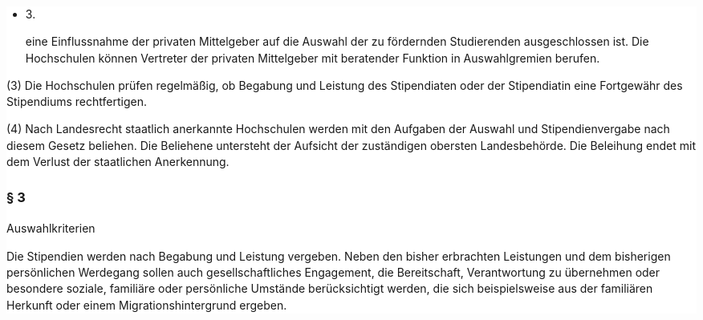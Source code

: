   - 3\.
    
    <div>
    
    eine Einflussnahme der privaten Mittelgeber auf die Auswahl der zu
    fördernden Studierenden ausgeschlossen ist. Die Hochschulen können
    Vertreter der privaten Mittelgeber mit beratender Funktion in
    Auswahlgremien berufen.
    
    </div>

</div>

<div class="jurAbsatz">

(3) Die Hochschulen prüfen regelmäßig, ob Begabung und Leistung des
Stipendiaten oder der Stipendiatin eine Fortgewähr des Stipendiums
rechtfertigen.

</div>

<div class="jurAbsatz">

(4) Nach Landesrecht staatlich anerkannte Hochschulen werden mit den
Aufgaben der Auswahl und Stipendienvergabe nach diesem Gesetz beliehen.
Die Beliehene untersteht der Aufsicht der zuständigen obersten
Landesbehörde. Die Beleihung endet mit dem Verlust der staatlichen
Anerkennung.

</div>

</div>

</div>

</div>

<span id="BJNR095700010BJNE000400000.html"></span>

### § 3  
Auswahlkriterien

<div>

<div class="jnhtml">

<div>

<div class="jurAbsatz">

Die Stipendien werden nach Begabung und Leistung vergeben. Neben den
bisher erbrachten Leistungen und dem bisherigen persönlichen Werdegang
sollen auch gesellschaftliches Engagement, die Bereitschaft,
Verantwortung zu übernehmen oder besondere soziale, familiäre oder
persönliche Umstände berücksichtigt werden, die sich beispielsweise aus
der familiären Herkunft oder einem Migrationshintergrund ergeben.

</div>

</div>
